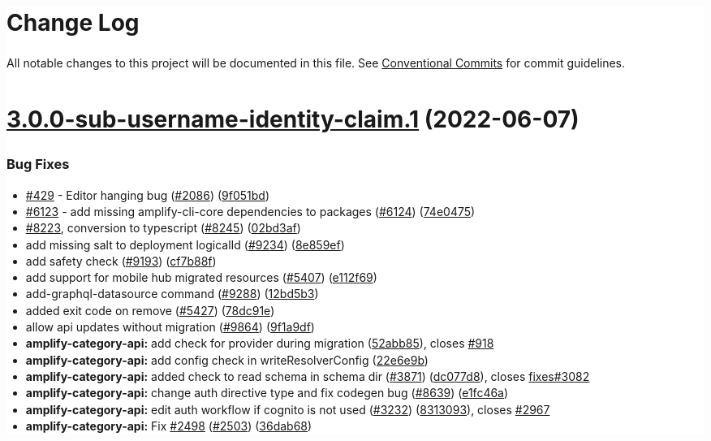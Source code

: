 # Change Log

All notable changes to this project will be documented in this file.
See [Conventional Commits](https://conventionalcommits.org) for commit guidelines.

# [3.0.0-sub-username-identity-claim.1](https://github.com/aws-amplify/amplify-category-api/compare/@aws-amplify/amplify-category-api@2.0.4...@aws-amplify/amplify-category-api@3.0.0-sub-username-identity-claim.1) (2022-06-07)


### Bug Fixes

* [#429](https://github.com/aws-amplify/amplify-category-api/issues/429) - Editor hanging bug ([#2086](https://github.com/aws-amplify/amplify-category-api/issues/2086)) ([9f051bd](https://github.com/aws-amplify/amplify-category-api/commit/9f051bd94bcabfc0a6dd7910a118d50299dc5b7f))
* [#6123](https://github.com/aws-amplify/amplify-category-api/issues/6123) - add missing amplify-cli-core dependencies to packages ([#6124](https://github.com/aws-amplify/amplify-category-api/issues/6124)) ([74e0475](https://github.com/aws-amplify/amplify-category-api/commit/74e04756249f61ffb135a9895deae1d0999db096))
* [#8223](https://github.com/aws-amplify/amplify-category-api/issues/8223), conversion to typescript ([#8245](https://github.com/aws-amplify/amplify-category-api/issues/8245)) ([02bd3af](https://github.com/aws-amplify/amplify-category-api/commit/02bd3af425f63427a0d62268e3c527b35670113b))
* add missing salt to deployment logicalId ([#9234](https://github.com/aws-amplify/amplify-category-api/issues/9234)) ([8e859ef](https://github.com/aws-amplify/amplify-category-api/commit/8e859ef9d1cfda88a9f93daa11d7a0f5bd7ff5cf))
* add safety check ([#9193](https://github.com/aws-amplify/amplify-category-api/issues/9193)) ([cf7b88f](https://github.com/aws-amplify/amplify-category-api/commit/cf7b88faed5f02e861cb1d25a757762c1a7afaa4))
* add support for mobile hub migrated resources ([#5407](https://github.com/aws-amplify/amplify-category-api/issues/5407)) ([e112f69](https://github.com/aws-amplify/amplify-category-api/commit/e112f697954b0a96791d116ef7d719dee5731ea0))
* add-graphql-datasource command ([#9288](https://github.com/aws-amplify/amplify-category-api/issues/9288)) ([12bd5b3](https://github.com/aws-amplify/amplify-category-api/commit/12bd5b312bfa3203f996cba3847d4fb97cdaaaef))
* added exit code on remove ([#5427](https://github.com/aws-amplify/amplify-category-api/issues/5427)) ([78dc91e](https://github.com/aws-amplify/amplify-category-api/commit/78dc91ee1918cce30de73f1e3626266cbe54dd9b))
* allow api updates without migration ([#9864](https://github.com/aws-amplify/amplify-category-api/issues/9864)) ([9f1a9df](https://github.com/aws-amplify/amplify-category-api/commit/9f1a9df9fc4c34a13d00359be4f38ae3f4d29a21))
* **amplify-category-api:** add check for provider during migration ([52abb85](https://github.com/aws-amplify/amplify-category-api/commit/52abb85b3781c1c773245780daa02c696455297a)), closes [#918](https://github.com/aws-amplify/amplify-category-api/issues/918)
* **amplify-category-api:** add config check in writeResolverConfig ([22e6e9b](https://github.com/aws-amplify/amplify-category-api/commit/22e6e9b78e6e47b6bed7070002e1d082a290dae4))
* **amplify-category-api:** added check to read schema in schema dir ([#3871](https://github.com/aws-amplify/amplify-category-api/issues/3871)) ([dc077d8](https://github.com/aws-amplify/amplify-category-api/commit/dc077d8ee9d9dd929d7428eb3d8e5c8cc24372c1)), closes [fixes#3082](https://github.com/fixes/issues/3082)
* **amplify-category-api:** change auth directive type and fix codegen bug ([#8639](https://github.com/aws-amplify/amplify-category-api/issues/8639)) ([e1fc46a](https://github.com/aws-amplify/amplify-category-api/commit/e1fc46a250c8d54c59f2beb42d188bc60b3e0dae))
* **amplify-category-api:** edit auth workflow if cognito is not used ([#3232](https://github.com/aws-amplify/amplify-category-api/issues/3232)) ([8313093](https://github.com/aws-amplify/amplify-category-api/commit/8313093922a6badb7f725f26c6ff472d6f6a1b9a)), closes [#2967](https://github.com/aws-amplify/amplify-category-api/issues/2967)
* **amplify-category-api:** Fix [#2498](https://github.com/aws-amplify/amplify-category-api/issues/2498) ([#2503](https://github.com/aws-amplify/amplify-category-api/issues/2503)) ([36dab68](https://github.com/aws-amplify/amplify-category-api/commit/36dab68d3913106e54fbce22fa9c7a4538793d72))